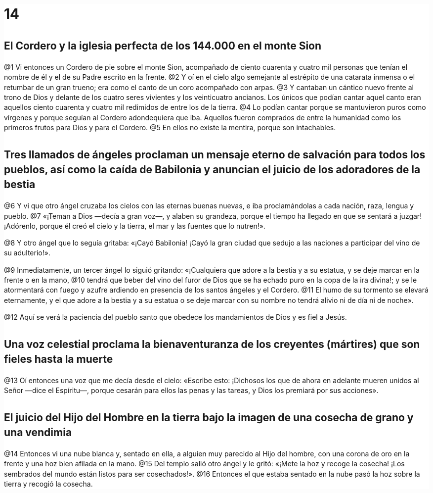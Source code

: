 # 14 
## El Cordero y la iglesia perfecta de los 144.000 en el monte Sion
@1 Vi entonces un Cordero de pie sobre el monte Sion, acompañado de ciento cuarenta y cuatro mil personas que tenían el nombre de él y el de su Padre escrito en la frente. 
@2 Y oí en el cielo algo semejante al estrépito de una catarata inmensa o el retumbar de un gran trueno; era como el canto de un coro acompañado con arpas. 
@3 Y cantaban un cántico nuevo frente al trono de Dios y delante de los cuatro seres vivientes y los veinticuatro ancianos. Los únicos que podían cantar aquel canto eran aquellos ciento cuarenta y cuatro mil redimidos de entre los de la tierra. 
@4 Lo podían cantar porque se mantuvieron puros como vírgenes y porque seguían al Cordero adondequiera que iba. Aquellos fueron comprados de entre la humanidad como los primeros frutos para Dios y para el Cordero. 
@5 En ellos no existe la mentira, porque son intachables.

## Tres llamados de ángeles proclaman un mensaje eterno de salvación para todos los pueblos, así como la caída de Babilonia y anuncian el juicio de los adoradores de la bestia
@6 Y vi que otro ángel cruzaba los cielos con las eternas buenas nuevas, e iba proclamándolas a cada nación, raza, lengua y pueblo. 
@7 «¡Teman a Dios —decía a gran voz—, y alaben su grandeza, porque el tiempo ha llegado en que se sentará a juzgar! ¡Adórenlo, porque él creó el cielo y la tierra, el mar y las fuentes que lo nutren!».

@8 Y otro ángel que lo seguía gritaba: «¡Cayó Babilonia! ¡Cayó la gran ciudad que sedujo a las naciones a participar del vino de su adulterio!».

@9 Inmediatamente, un tercer ángel lo siguió gritando: «¡Cualquiera que adore a la bestia y a su estatua, y se deje marcar en la frente o en la mano, 
@10 tendrá que beber del vino del furor de Dios que se ha echado puro en la copa de la ira divina!; y se le atormentará con fuego y azufre ardiendo en presencia de los santos ángeles y el Cordero. 
@11 El humo de su tormento se elevará eternamente, y el que adore a la bestia y a su estatua o se deje marcar con su nombre no tendrá alivio ni de día ni de noche».

@12 Aquí se verá la paciencia del pueblo santo que obedece los mandamientos de Dios y es fiel a Jesús.

## Una voz celestial proclama la bienaventuranza de los creyentes (mártires) que son fieles hasta la muerte
@13 Oí entonces una voz que me decía desde el cielo: «Escribe esto: ¡Dichosos los que de ahora en adelante mueren unidos al Señor —dice el Espíritu—, porque cesarán para ellos las penas y las tareas, y Dios los premiará por sus acciones».

## El juicio del Hijo del Hombre en la tierra bajo la imagen de una cosecha de grano y una vendimia
@14 Entonces vi una nube blanca y, sentado en ella, a alguien muy parecido al Hijo del hombre, con una corona de oro en la frente y una hoz bien afilada en la mano. @15 Del templo salió otro ángel y le gritó: «¡Mete la hoz y recoge la cosecha! ¡Los sembrados del mundo están listos para ser cosechados!». @16 Entonces el que estaba sentado en la nube pasó la hoz sobre la tierra y recogió la cosecha.
